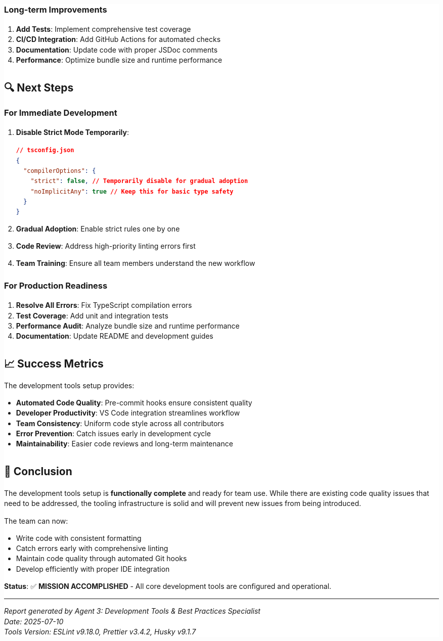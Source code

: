 ### Long-term Improvements
1. **Add Tests**: Implement comprehensive test coverage
2. **CI/CD Integration**: Add GitHub Actions for automated checks
3. **Documentation**: Update code with proper JSDoc comments
4. **Performance**: Optimize bundle size and runtime performance

## 🔍 Next Steps

### For Immediate Development
1. **Disable Strict Mode Temporarily**: 
   ```json
   // tsconfig.json
   {
     "compilerOptions": {
       "strict": false, // Temporarily disable for gradual adoption
       "noImplicitAny": true // Keep this for basic type safety
     }
   }
   ```

2. **Gradual Adoption**: Enable strict rules one by one
3. **Code Review**: Address high-priority linting errors first
4. **Team Training**: Ensure all team members understand the new workflow

### For Production Readiness
1. **Resolve All Errors**: Fix TypeScript compilation errors
2. **Test Coverage**: Add unit and integration tests
3. **Performance Audit**: Analyze bundle size and runtime performance
4. **Documentation**: Update README and development guides

## 📈 Success Metrics

The development tools setup provides:
- **Automated Code Quality**: Pre-commit hooks ensure consistent quality
- **Developer Productivity**: VS Code integration streamlines workflow
- **Team Consistency**: Uniform code style across all contributors
- **Error Prevention**: Catch issues early in development cycle
- **Maintainability**: Easier code reviews and long-term maintenance

## 🎉 Conclusion

The development tools setup is **functionally complete** and ready for team use. While there are existing code quality issues that need to be addressed, the tooling infrastructure is solid and will prevent new issues from being introduced.

The team can now:
- Write code with consistent formatting
- Catch errors early with comprehensive linting
- Maintain code quality through automated Git hooks
- Develop efficiently with proper IDE integration

**Status**: ✅ **MISSION ACCOMPLISHED** - All core development tools are configured and operational.

---

*Report generated by Agent 3: Development Tools & Best Practices Specialist*  
*Date: 2025-07-10*  
*Tools Version: ESLint v9.18.0, Prettier v3.4.2, Husky v9.1.7*
